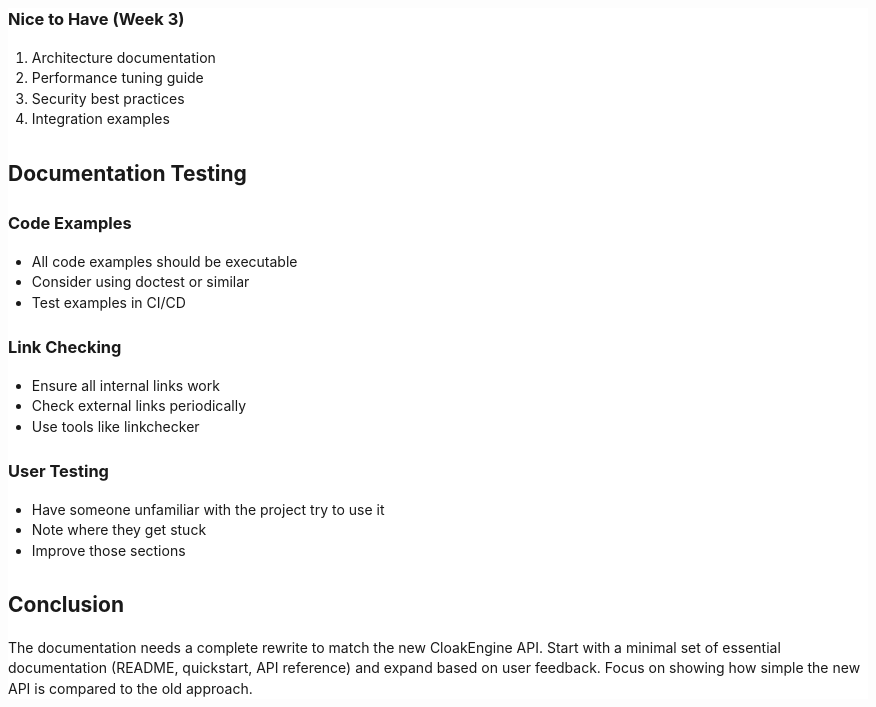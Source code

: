 ### Nice to Have (Week 3)
1. Architecture documentation
2. Performance tuning guide
3. Security best practices
4. Integration examples

## Documentation Testing

### Code Examples
- All code examples should be executable
- Consider using doctest or similar
- Test examples in CI/CD

### Link Checking
- Ensure all internal links work
- Check external links periodically
- Use tools like linkchecker

### User Testing
- Have someone unfamiliar with the project try to use it
- Note where they get stuck
- Improve those sections

## Conclusion

The documentation needs a complete rewrite to match the new CloakEngine API. Start with a minimal set of essential documentation (README, quickstart, API reference) and expand based on user feedback. Focus on showing how simple the new API is compared to the old approach.